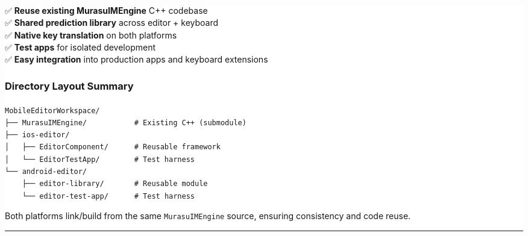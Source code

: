✅ **Reuse existing MurasuIMEngine** C++ codebase  
✅ **Shared prediction library** across editor + keyboard  
✅ **Native key translation** on both platforms  
✅ **Test apps** for isolated development  
✅ **Easy integration** into production apps and keyboard extensions  

### Directory Layout Summary

```
MobileEditorWorkspace/
├── MurasuIMEngine/           # Existing C++ (submodule)
├── ios-editor/
│   ├── EditorComponent/      # Reusable framework
│   └── EditorTestApp/        # Test harness
└── android-editor/
    ├── editor-library/       # Reusable module
    └── editor-test-app/      # Test harness
```

Both platforms link/build from the same `MurasuIMEngine` source, ensuring consistency and code reuse.

---
